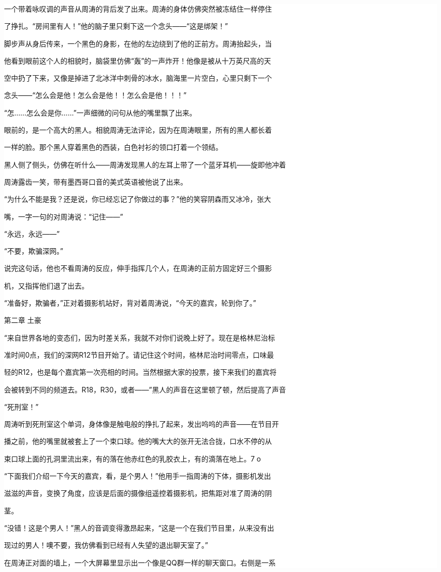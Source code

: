 一个带着咏叹调的声音从周涛的背后发了出来。周涛的身体仿佛突然被冻结住一样停住

了挣扎。“房间里有人！”他的脑子里只剩下这一个念头——“这是绑架！”

脚步声从身后传来，一个黑色的身影，在他的左边绕到了他的正前方。周涛抬起头，当

他看到眼前这个人的相貌时，脑袋里仿佛“轰”的一声炸开！他像是被从十万英尺高的天

空中扔了下来，又像是掉进了北冰洋中刺骨的冰水，脑海里一片空白，心里只剩下一个

念头——“怎么会是他！怎么会是他！！怎么会是他！！！”

“怎……怎么会是你……”一声细微的问句从他的嘴里飘了出来。

眼前的，是一个高大的黑人。相貌周涛无法评论，因为在周涛眼里，所有的黑人都长着

一样的脸。那个黑人穿着黑色的西装，白色衬衫的领口打着一个领结。

黑人侧了侧头，仿佛在听什么——周涛发现黑人的左耳上带了一个蓝牙耳机——旋即他冲着

周涛露齿一笑，带有墨西哥口音的美式英语被他说了出来。

“为什么不能是我？还是说，你已经忘记了你做过的事？”他的笑容阴森而又冰冷，张大

嘴，一字一句的对周涛说：“记住——”

“永远，永远——”

“不要，欺骗深网。”

说完这句话，他也不看周涛的反应，伸手指挥几个人，在周涛的正前方固定好三个摄影

机，又指挥他们退了出去。

“准备好，欺骗者，”正对着摄影机站好，背对着周涛说，“今天的嘉宾，轮到你了。”

第二章 土豪

“来自世界各地的变态们，因为时差关系，我就不对你们说晚上好了。现在是格林尼治标

准时间0点，我们的深网R12节目开始了。请记住这个时间，格林尼治时间零点，口味最

轻的R12，也是每个嘉宾第一次亮相的时间。当然根据大家的投票，接下来我们的嘉宾将

会被转到不同的频道去。R18，R30，或者——”黑人的声音在这里顿了顿，然后提高了声音

“死刑室！”

周涛听到死刑室这个单词，身体像是触电般的挣扎了起来，发出呜呜的声音——在节目开

播之前，他的嘴里就被套上了一个束口球。他的嘴大大的张开无法合拢，口水不停的从

束口球上面的孔洞里流出来，有的落在他赤红色的乳胶衣上，有的滴落在地上。7 o

“下面我们介绍一下今天的嘉宾，看，是个男人！”他用手一指周涛的下体，摄影机发出

滋滋的声音，变换了角度，应该是后面的摄像组遥控着摄影机，把焦距对准了周涛的阴

茎。

“没错！这是个男人！”黑人的音调变得激昂起来，“这是一个在我们节目里，从来没有出

现过的男人！噢不要，我仿佛看到已经有人失望的退出聊天室了。”

在周涛正对面的墙上，一个大屏幕里显示出一个像是QQ群一样的聊天窗口。右侧是一系
